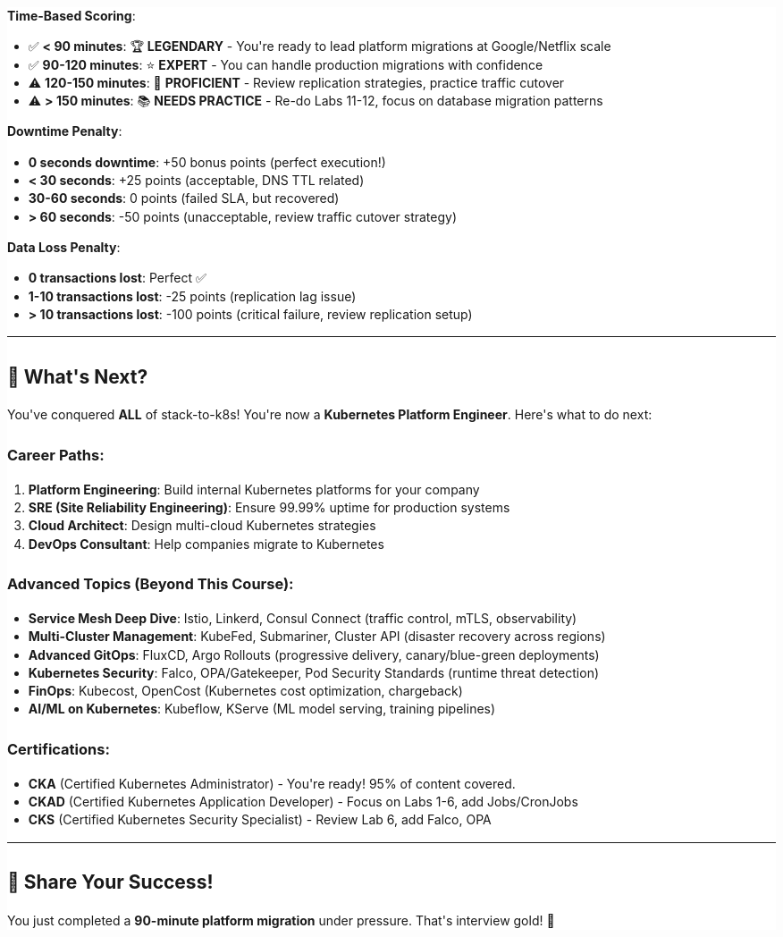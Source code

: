 **Time-Based Scoring**:
- ✅ **< 90 minutes**: 🏆 **LEGENDARY** - You're ready to lead platform migrations at Google/Netflix scale
- ✅ **90-120 minutes**: ⭐ **EXPERT** - You can handle production migrations with confidence
- ⚠️ **120-150 minutes**: 🔧 **PROFICIENT** - Review replication strategies, practice traffic cutover
- ⚠️ **> 150 minutes**: 📚 **NEEDS PRACTICE** - Re-do Labs 11-12, focus on database migration patterns

**Downtime Penalty**:
- **0 seconds downtime**: +50 bonus points (perfect execution!)
- **< 30 seconds**: +25 points (acceptable, DNS TTL related)
- **30-60 seconds**: 0 points (failed SLA, but recovered)
- **> 60 seconds**: -50 points (unacceptable, review traffic cutover strategy)

**Data Loss Penalty**:
- **0 transactions lost**: Perfect ✅
- **1-10 transactions lost**: -25 points (replication lag issue)
- **> 10 transactions lost**: -100 points (critical failure, review replication setup)

---

## 🚀 What's Next?

You've conquered **ALL** of stack-to-k8s! You're now a **Kubernetes Platform Engineer**. Here's what to do next:

### **Career Paths**:
1. **Platform Engineering**: Build internal Kubernetes platforms for your company
2. **SRE (Site Reliability Engineering)**: Ensure 99.99% uptime for production systems
3. **Cloud Architect**: Design multi-cloud Kubernetes strategies
4. **DevOps Consultant**: Help companies migrate to Kubernetes

### **Advanced Topics** (Beyond This Course):
- **Service Mesh Deep Dive**: Istio, Linkerd, Consul Connect (traffic control, mTLS, observability)
- **Multi-Cluster Management**: KubeFed, Submariner, Cluster API (disaster recovery across regions)
- **Advanced GitOps**: FluxCD, Argo Rollouts (progressive delivery, canary/blue-green deployments)
- **Kubernetes Security**: Falco, OPA/Gatekeeper, Pod Security Standards (runtime threat detection)
- **FinOps**: Kubecost, OpenCost (Kubernetes cost optimization, chargeback)
- **AI/ML on Kubernetes**: Kubeflow, KServe (ML model serving, training pipelines)

### **Certifications**:
- **CKA** (Certified Kubernetes Administrator) - You're ready! 95% of content covered.
- **CKAD** (Certified Kubernetes Application Developer) - Focus on Labs 1-6, add Jobs/CronJobs
- **CKS** (Certified Kubernetes Security Specialist) - Review Lab 6, add Falco, OPA

---

## 💬 Share Your Success!

You just completed a **90-minute platform migration** under pressure. That's interview gold! 🎤
